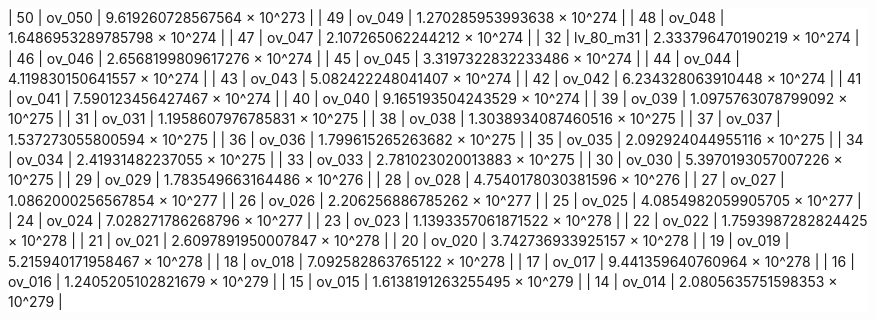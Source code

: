 | 50 | ov_050 | 9.619260728567564 × 10^273 |
| 49 | ov_049 | 1.270285953993638 × 10^274 |
| 48 | ov_048 | 1.6486953289785798 × 10^274 |
| 47 | ov_047 | 2.107265062244212 × 10^274 |
| 32 | lv_80_m31 | 2.333796470190219 × 10^274 |
| 46 | ov_046 | 2.6568199809617276 × 10^274 |
| 45 | ov_045 | 3.3197322832233486 × 10^274 |
| 44 | ov_044 | 4.119830150641557 × 10^274 |
| 43 | ov_043 | 5.082422248041407 × 10^274 |
| 42 | ov_042 | 6.234328063910448 × 10^274 |
| 41 | ov_041 | 7.590123456427467 × 10^274 |
| 40 | ov_040 | 9.165193504243529 × 10^274 |
| 39 | ov_039 | 1.0975763078799092 × 10^275 |
| 31 | ov_031 | 1.1958607976785831 × 10^275 |
| 38 | ov_038 | 1.3038934087460516 × 10^275 |
| 37 | ov_037 | 1.537273055800594 × 10^275 |
| 36 | ov_036 | 1.799615265263682 × 10^275 |
| 35 | ov_035 | 2.092924044955116 × 10^275 |
| 34 | ov_034 | 2.41931482237055 × 10^275 |
| 33 | ov_033 | 2.781023020013883 × 10^275 |
| 30 | ov_030 | 5.3970193057007226 × 10^275 |
| 29 | ov_029 | 1.783549663164486 × 10^276 |
| 28 | ov_028 | 4.7540178030381596 × 10^276 |
| 27 | ov_027 | 1.0862000256567854 × 10^277 |
| 26 | ov_026 | 2.206256886785262 × 10^277 |
| 25 | ov_025 | 4.0854982059905705 × 10^277 |
| 24 | ov_024 | 7.028271786268796 × 10^277 |
| 23 | ov_023 | 1.1393357061871522 × 10^278 |
| 22 | ov_022 | 1.7593987282824425 × 10^278 |
| 21 | ov_021 | 2.6097891950007847 × 10^278 |
| 20 | ov_020 | 3.742736933925157 × 10^278 |
| 19 | ov_019 | 5.215940171958467 × 10^278 |
| 18 | ov_018 | 7.092582863765122 × 10^278 |
| 17 | ov_017 | 9.441359640760964 × 10^278 |
| 16 | ov_016 | 1.2405205102821679 × 10^279 |
| 15 | ov_015 | 1.6138191263255495 × 10^279 |
| 14 | ov_014 | 2.0805635751598353 × 10^279 |